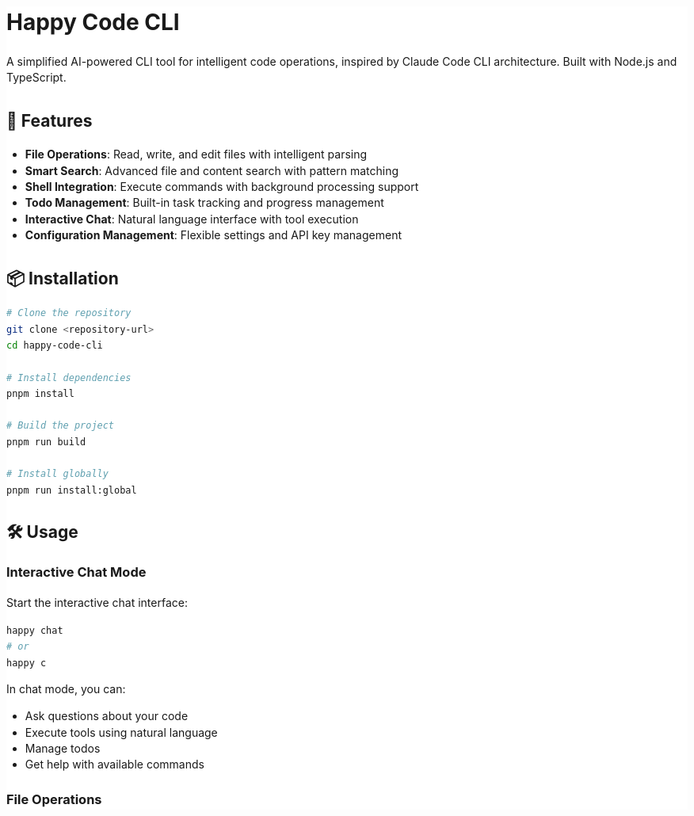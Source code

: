 # Happy Code CLI

A simplified AI-powered CLI tool for intelligent code operations, inspired by Claude Code CLI architecture. Built with Node.js and TypeScript.

## 🚀 Features

- **File Operations**: Read, write, and edit files with intelligent parsing
- **Smart Search**: Advanced file and content search with pattern matching
- **Shell Integration**: Execute commands with background processing support
- **Todo Management**: Built-in task tracking and progress management
- **Interactive Chat**: Natural language interface with tool execution
- **Configuration Management**: Flexible settings and API key management

## 📦 Installation

```bash
# Clone the repository
git clone <repository-url>
cd happy-code-cli

# Install dependencies
pnpm install

# Build the project
pnpm run build

# Install globally
pnpm run install:global
```

## 🛠️ Usage

### Interactive Chat Mode

Start the interactive chat interface:

```bash
happy chat
# or
happy c
```

In chat mode, you can:
- Ask questions about your code
- Execute tools using natural language
- Manage todos
- Get help with available commands

### File Operations
